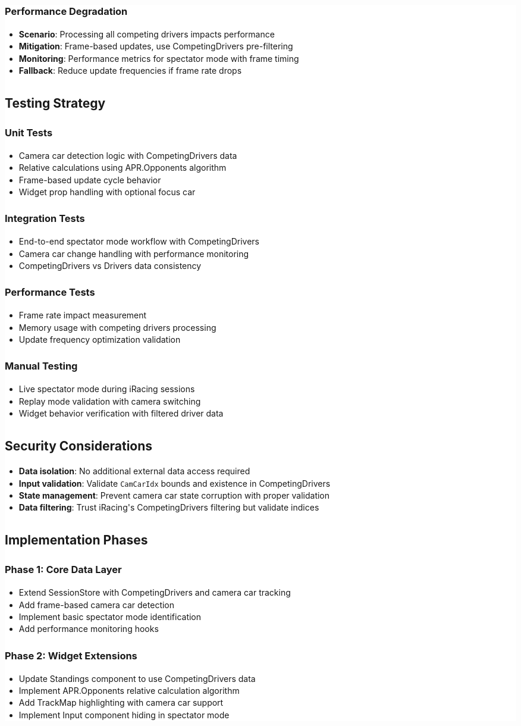 ### Performance Degradation
- **Scenario**: Processing all competing drivers impacts performance
- **Mitigation**: Frame-based updates, use CompetingDrivers pre-filtering
- **Monitoring**: Performance metrics for spectator mode with frame timing
- **Fallback**: Reduce update frequencies if frame rate drops

## Testing Strategy

### Unit Tests
- Camera car detection logic with CompetingDrivers data
- Relative calculations using APR.Opponents algorithm
- Frame-based update cycle behavior
- Widget prop handling with optional focus car

### Integration Tests
- End-to-end spectator mode workflow with CompetingDrivers
- Camera car change handling with performance monitoring
- CompetingDrivers vs Drivers data consistency

### Performance Tests
- Frame rate impact measurement
- Memory usage with competing drivers processing
- Update frequency optimization validation

### Manual Testing
- Live spectator mode during iRacing sessions
- Replay mode validation with camera switching
- Widget behavior verification with filtered driver data

## Security Considerations
- **Data isolation**: No additional external data access required
- **Input validation**: Validate `CamCarIdx` bounds and existence in CompetingDrivers
- **State management**: Prevent camera car state corruption with proper validation
- **Data filtering**: Trust iRacing's CompetingDrivers filtering but validate indices

## Implementation Phases

### Phase 1: Core Data Layer
- Extend SessionStore with CompetingDrivers and camera car tracking
- Add frame-based camera car detection
- Implement basic spectator mode identification
- Add performance monitoring hooks

### Phase 2: Widget Extensions
- Update Standings component to use CompetingDrivers data
- Implement APR.Opponents relative calculation algorithm
- Add TrackMap highlighting with camera car support
- Implement Input component hiding in spectator mode
